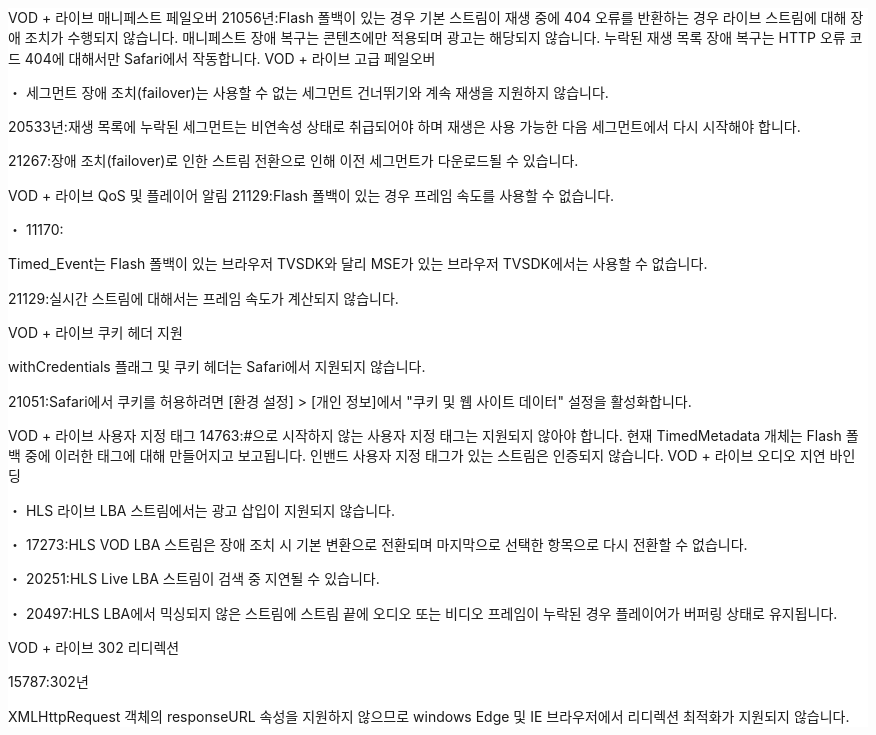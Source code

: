    <td> </td> 
   <td> </td> 
  </tr> 
  <tr> 
   <td>VOD + 라이브</td> 
   <td>매니페스트 페일오버</td> 
   <td>21056년:Flash 폴백이 있는 경우 기본 스트림이 재생 중에 404 오류를 반환하는 경우 라이브 스트림에 대해 장애 조치가 수행되지 않습니다.</td> 
   <td>매니페스트 장애 복구는 콘텐츠에만 적용되며 광고는 해당되지 않습니다.</td> 
   <td>누락된 재생 목록 장애 복구는 HTTP 오류 코드 404에 대해서만 Safari에서 작동합니다.</td> 
   <td> </td> 
  </tr> 
  <tr> 
   <td>VOD + 라이브</td> 
   <td>고급 페일오버</td> 
   <td> </td> 
   <td><p>・ 세그먼트 장애 조치(failover)는 사용할 수 없는 세그먼트 건너뛰기와 계속 재생을 지원하지 않습니다.</p> <p>20533년:재생 목록에 누락된 세그먼트는 비연속성 상태로 취급되어야 하며 재생은 사용 가능한 다음 세그먼트에서 다시 시작해야 합니다.</p> <p>21267:장애 조치(failover)로 인한 스트림 전환으로 인해 이전 세그먼트가 다운로드될 수 있습니다.</p> </td> 
   <td> </td> 
   <td> </td> 
  </tr> 
  <tr> 
   <td>VOD + 라이브</td> 
   <td>QoS 및 플레이어 알림</td> 
   <td>21129:Flash 폴백이 있는 경우 프레임 속도를 사용할 수 없습니다.</td> 
   <td><p>・ 11170:</p> <p>Timed_Event는 Flash 폴백이 있는 브라우저 TVSDK와 달리 MSE가 있는 브라우저 TVSDK에서는 사용할 수 없습니다.</p> <p>21129:실시간 스트림에 대해서는 프레임 속도가 계산되지 않습니다.</p> </td> 
   <td> </td> 
   <td> </td> 
  </tr> 
  <tr> 
   <td>VOD + 라이브</td> 
   <td>쿠키 헤더 지원</td> 
   <td> </td> 
   <td> </td> 
   <td><p>withCredentials 플래그 및 쿠키 헤더는 Safari에서 지원되지 않습니다.</p> <p>21051:Safari에서 쿠키를 허용하려면 [환경 설정] &gt; [개인 정보]에서 "쿠키 및 웹 사이트 데이터" 설정을 활성화합니다.</p> </td> 
   <td> </td> 
  </tr> 
  <tr> 
   <td>VOD + 라이브</td> 
   <td>사용자 지정 태그</td> 
   <td>14763:#으로 시작하지 않는 사용자 지정 태그는 지원되지 않아야 합니다. 현재 TimedMetadata 개체는 Flash 폴백 중에 이러한 태그에 대해 만들어지고 보고됩니다.</td> 
   <td>인밴드 사용자 지정 태그가 있는 스트림은 인증되지 않습니다.</td> 
   <td> </td> 
   <td> </td> 
  </tr> 
  <tr> 
   <td>VOD + 라이브</td> 
   <td>오디오 지연 바인딩</td> 
   <td> </td> 
   <td><p>・ HLS 라이브 LBA 스트림에서는 광고 삽입이 지원되지 않습니다.</p> <p>・ 17273:HLS VOD LBA 스트림은 장애 조치 시 기본 변환으로 전환되며 마지막으로 선택한 항목으로 다시 전환할 수 없습니다.</p> <p>・ 20251:HLS Live LBA 스트림이 검색 중 지연될 수 있습니다.</p> <p>・ 20497:HLS LBA에서 믹싱되지 않은 스트림에 스트림 끝에 오디오 또는 비디오 프레임이 누락된 경우 플레이어가 버퍼링 상태로 유지됩니다.</p> </td> 
   <td> </td> 
   <td> </td> 
  </tr> 
  <tr> 
   <td>VOD + 라이브</td> 
   <td>302 리디렉션</td> 
   <td> </td> 
   <td><p>15787:302년</p> <p>XMLHttpRequest 객체의 responseURL 속성을 지원하지 않으므로 windows Edge 및 IE 브라우저에서 리디렉션 최적화가 지원되지 않습니다.</p> </td> 